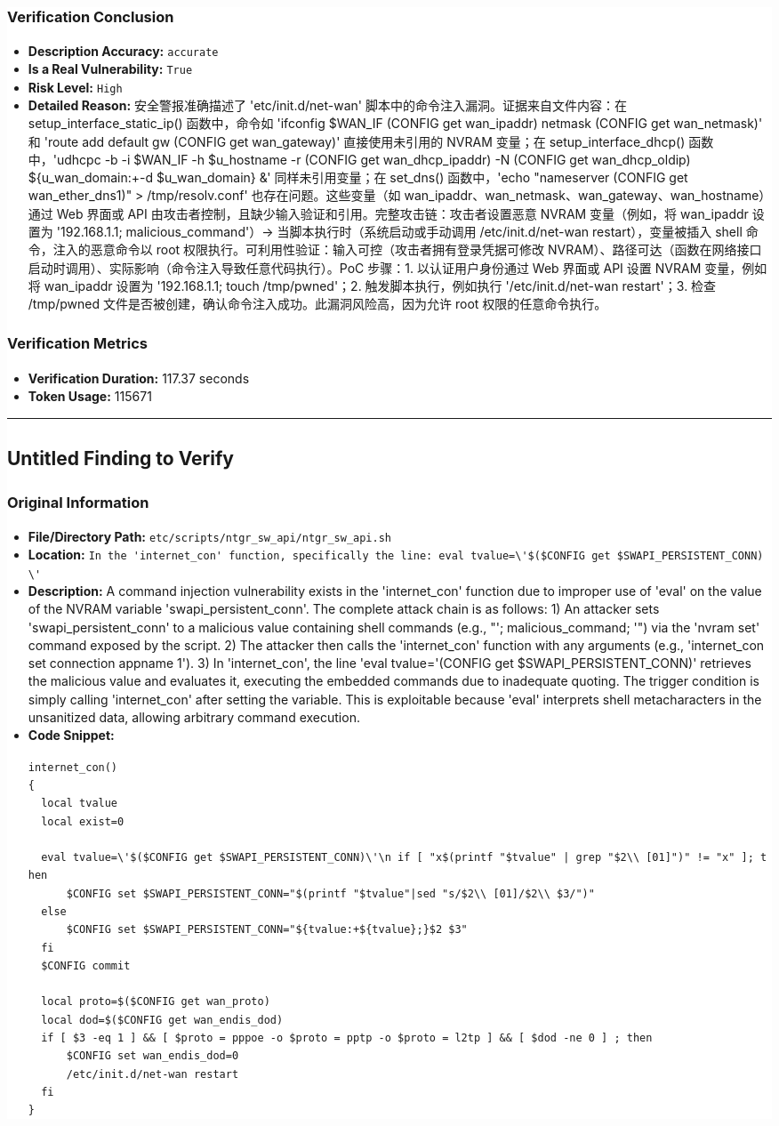 ### Verification Conclusion
- **Description Accuracy:** `accurate`
- **Is a Real Vulnerability:** `True`
- **Risk Level:** `High`
- **Detailed Reason:** 安全警报准确描述了 'etc/init.d/net-wan' 脚本中的命令注入漏洞。证据来自文件内容：在 setup_interface_static_ip() 函数中，命令如 'ifconfig $WAN_IF $($CONFIG get wan_ipaddr) netmask $($CONFIG get wan_netmask)' 和 'route add default gw $($CONFIG get wan_gateway)' 直接使用未引用的 NVRAM 变量；在 setup_interface_dhcp() 函数中，'udhcpc -b -i $WAN_IF -h $u_hostname -r $($CONFIG get wan_dhcp_ipaddr) -N $($CONFIG get wan_dhcp_oldip) ${u_wan_domain:+-d $u_wan_domain} &' 同样未引用变量；在 set_dns() 函数中，'echo "nameserver $($CONFIG get wan_ether_dns1)" > /tmp/resolv.conf' 也存在问题。这些变量（如 wan_ipaddr、wan_netmask、wan_gateway、wan_hostname）通过 Web 界面或 API 由攻击者控制，且缺少输入验证和引用。完整攻击链：攻击者设置恶意 NVRAM 变量（例如，将 wan_ipaddr 设置为 '192.168.1.1; malicious_command'）→ 当脚本执行时（系统启动或手动调用 /etc/init.d/net-wan restart），变量被插入 shell 命令，注入的恶意命令以 root 权限执行。可利用性验证：输入可控（攻击者拥有登录凭据可修改 NVRAM）、路径可达（函数在网络接口启动时调用）、实际影响（命令注入导致任意代码执行）。PoC 步骤：1. 以认证用户身份通过 Web 界面或 API 设置 NVRAM 变量，例如将 wan_ipaddr 设置为 '192.168.1.1; touch /tmp/pwned'；2. 触发脚本执行，例如执行 '/etc/init.d/net-wan restart'；3. 检查 /tmp/pwned 文件是否被创建，确认命令注入成功。此漏洞风险高，因为允许 root 权限的任意命令执行。

### Verification Metrics
- **Verification Duration:** 117.37 seconds
- **Token Usage:** 115671

---

## Untitled Finding to Verify

### Original Information
- **File/Directory Path:** `etc/scripts/ntgr_sw_api/ntgr_sw_api.sh`
- **Location:** `In the 'internet_con' function, specifically the line: eval tvalue=\'$($CONFIG get $SWAPI_PERSISTENT_CONN)\'`
- **Description:** A command injection vulnerability exists in the 'internet_con' function due to improper use of 'eval' on the value of the NVRAM variable 'swapi_persistent_conn'. The complete attack chain is as follows: 1) An attacker sets 'swapi_persistent_conn' to a malicious value containing shell commands (e.g., "'; malicious_command; '") via the 'nvram set' command exposed by the script. 2) The attacker then calls the 'internet_con' function with any arguments (e.g., 'internet_con set connection appname 1'). 3) In 'internet_con', the line 'eval tvalue=\'$($CONFIG get $SWAPI_PERSISTENT_CONN)\' retrieves the malicious value and evaluates it, executing the embedded commands due to inadequate quoting. The trigger condition is simply calling 'internet_con' after setting the variable. This is exploitable because 'eval' interprets shell metacharacters in the unsanitized data, allowing arbitrary command execution.
- **Code Snippet:**
  ```
  internet_con()
  {
  	local tvalue
  	local exist=0
  
  	eval tvalue=\'$($CONFIG get $SWAPI_PERSISTENT_CONN)\'\n	if [ "x$(printf "$tvalue" | grep "$2\\ [01]")" != "x" ]; then
  		$CONFIG set $SWAPI_PERSISTENT_CONN="$(printf "$tvalue"|sed "s/$2\\ [01]/$2\\ $3/")"
  	else
  		$CONFIG set $SWAPI_PERSISTENT_CONN="${tvalue:+${tvalue};}$2 $3"
  	fi
  	$CONFIG commit
  
  	local proto=$($CONFIG get wan_proto)
  	local dod=$($CONFIG get wan_endis_dod)
  	if [ $3 -eq 1 ] && [ $proto = pppoe -o $proto = pptp -o $proto = l2tp ] && [ $dod -ne 0 ] ; then
  		$CONFIG set wan_endis_dod=0
  		/etc/init.d/net-wan restart
  	fi
  }
  ```
